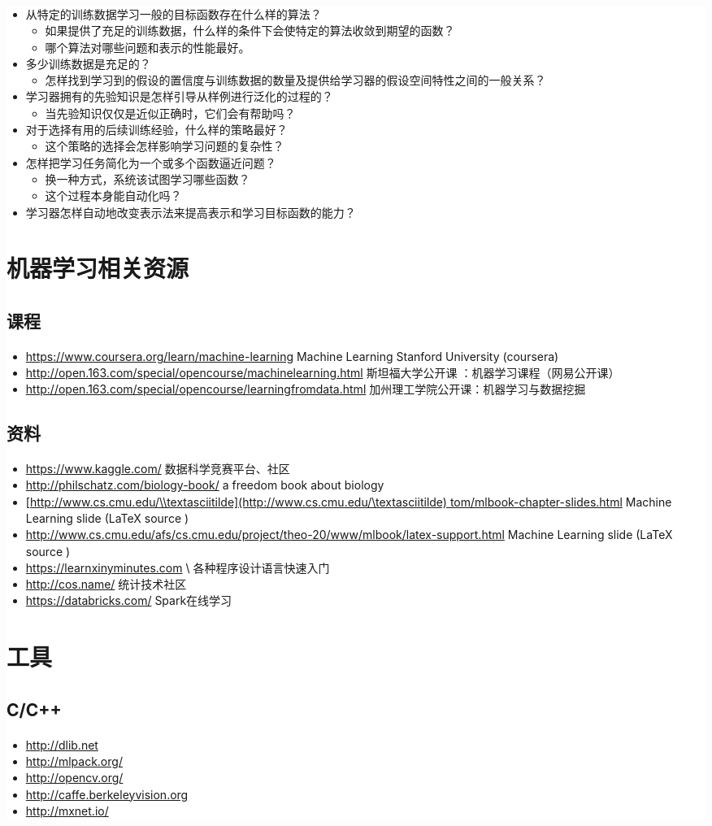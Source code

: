 -   从特定的训练数据学习一般的目标函数存在什么样的算法？
    -   如果提供了充足的训练数据，什么样的条件下会使特定的算法收敛到期望的函数？
    -   哪个算法对哪些问题和表示的性能最好。
-   多少训练数据是充足的？
    -   怎样找到学习到的假设的置信度与训练数据的数量及提供给学习器的假设空间特性之间的一般关系？
-   学习器拥有的先验知识是怎样引导从样例进行泛化的过程的？
    -   当先验知识仅仅是近似正确时，它们会有帮助吗？
-   对于选择有用的后续训练经验，什么样的策略最好？
    -   这个策略的选择会怎样影响学习问题的复杂性？
-   怎样把学习任务简化为一个或多个函数逼近问题？
    -   换一种方式，系统该试图学习哪些函数？
    -   这个过程本身能自动化吗？
-   学习器怎样自动地改变表示法来提高表示和学习目标函数的能力？



# 机器学习相关资源



## 课程

-   <https://www.coursera.org/learn/machine-learning> Machine Learning
    Stanford University (coursera)
-   <http://open.163.com/special/opencourse/machinelearning.html>
    斯坦福大学公开课 ：机器学习课程（网易公开课）
-   <http://open.163.com/special/opencourse/learningfromdata.html>
    加州理工学院公开课：机器学习与数据挖掘



## 资料

-   <https://www.kaggle.com/> 数据科学竞赛平台、社区
-   <http://philschatz.com/biology-book/> a freedom book about biology
-   [[http://www.cs.cmu.edu/\\textasciitilde](http://www.cs.cmu.edu/\textasciitilde)
    tom/mlbook-chapter-slides.html](http://www.cs.cmu.edu/~tom/mlbook-chapter-slides.html)
    Machine Learning slide (LaTeX source )
-   <http://www.cs.cmu.edu/afs/cs.cmu.edu/project/theo-20/www/mlbook/latex-support.html>
    Machine Learning slide (LaTeX source )
-   <https://learnxinyminutes.com> \\ 各种程序设计语言快速入门
-   <http://cos.name/> 统计技术社区
-   <https://databricks.com/> Spark在线学习



# 工具



## C/C++

-   <http://dlib.net>
-   <http://mlpack.org/>
-   <http://opencv.org/>
-   <http://caffe.berkeleyvision.org>
-   <http://mxnet.io/>

